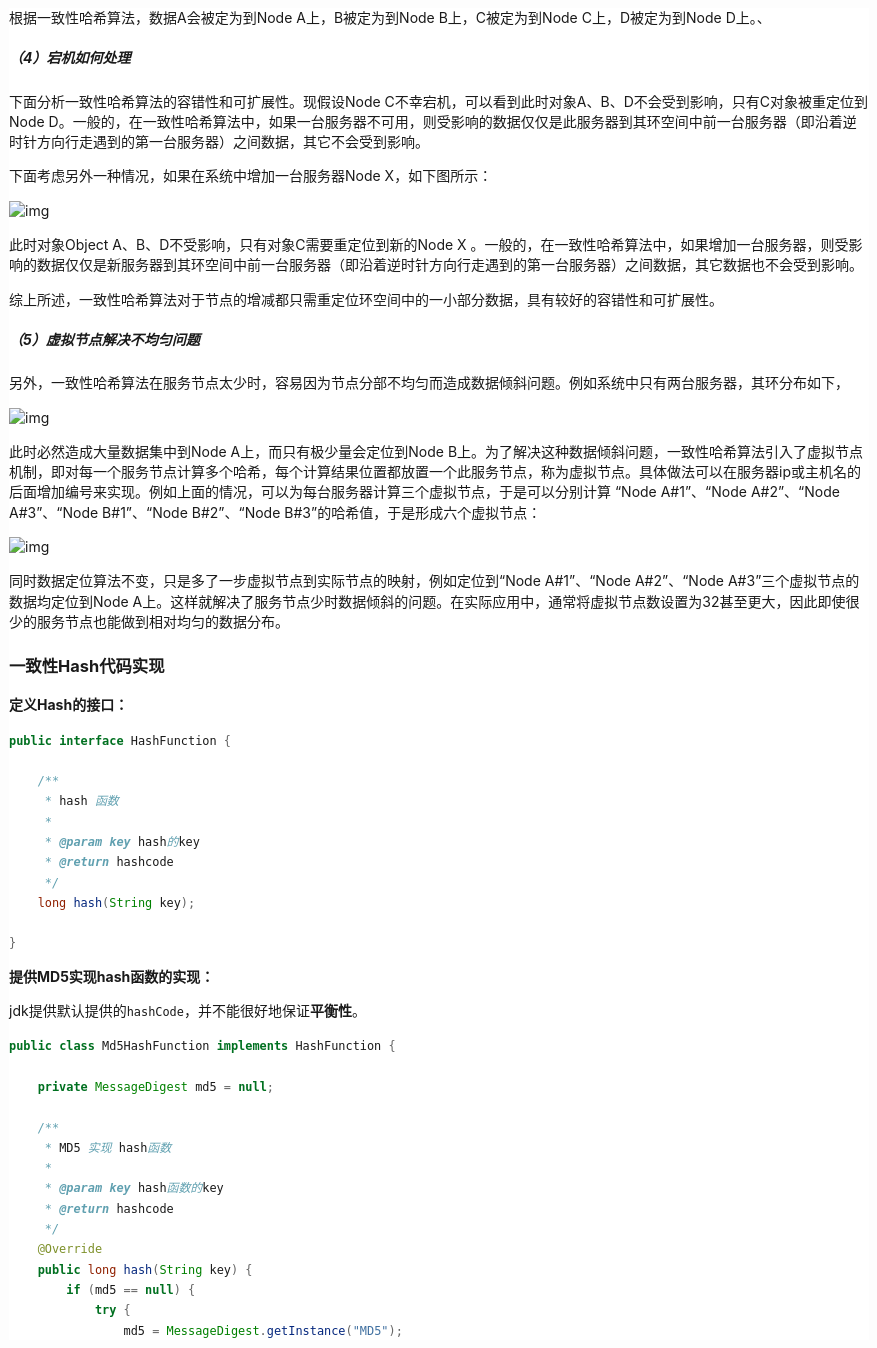 根据一致性哈希算法，数据A会被定为到Node A上，B被定为到Node B上，C被定为到Node C上，D被定为到Node D上。、

##### （4）宕机如何处理

下面分析一致性哈希算法的容错性和可扩展性。现假设Node C不幸宕机，可以看到此时对象A、B、D不会受到影响，只有C对象被重定位到Node D。一般的，在一致性哈希算法中，如果一台服务器不可用，则受影响的数据仅仅是此服务器到其环空间中前一台服务器（即沿着逆时针方向行走遇到的第一台服务器）之间数据，其它不会受到影响。

下面考虑另外一种情况，如果在系统中增加一台服务器Node X，如下图所示：

![img](https://pic1.zhimg.com/80/v2-8240187a802e5b026196d3495705cf18_720w.jpg)

此时对象Object A、B、D不受影响，只有对象C需要重定位到新的Node X 。一般的，在一致性哈希算法中，如果增加一台服务器，则受影响的数据仅仅是新服务器到其环空间中前一台服务器（即沿着逆时针方向行走遇到的第一台服务器）之间数据，其它数据也不会受到影响。

综上所述，一致性哈希算法对于节点的增减都只需重定位环空间中的一小部分数据，具有较好的容错性和可扩展性。

##### （5）虚拟节点解决不均匀问题

另外，一致性哈希算法在服务节点太少时，容易因为节点分部不均匀而造成数据倾斜问题。例如系统中只有两台服务器，其环分布如下，

![img](https://pic4.zhimg.com/80/v2-b9db41df280535d2bcd13d9e19148b2f_720w.jpg)

此时必然造成大量数据集中到Node A上，而只有极少量会定位到Node B上。为了解决这种数据倾斜问题，一致性哈希算法引入了虚拟节点机制，即对每一个服务节点计算多个哈希，每个计算结果位置都放置一个此服务节点，称为虚拟节点。具体做法可以在服务器ip或主机名的后面增加编号来实现。例如上面的情况，可以为每台服务器计算三个虚拟节点，于是可以分别计算 “Node A#1”、“Node A#2”、“Node A#3”、“Node B#1”、“Node B#2”、“Node B#3”的哈希值，于是形成六个虚拟节点：

![img](https://pic1.zhimg.com/80/v2-62dbc22b2330104ca8788adae5d3fd1c_720w.jpg)

同时数据定位算法不变，只是多了一步虚拟节点到实际节点的映射，例如定位到“Node A#1”、“Node A#2”、“Node A#3”三个虚拟节点的数据均定位到Node A上。这样就解决了服务节点少时数据倾斜的问题。在实际应用中，通常将虚拟节点数设置为32甚至更大，因此即使很少的服务节点也能做到相对均匀的数据分布。

### 一致性Hash代码实现

**定义Hash的接口：**

```java
public interface HashFunction {

    /**
     * hash 函数
     *
     * @param key hash的key
     * @return hashcode
     */
    long hash(String key);

}
```

**提供MD5实现hash函数的实现：**

jdk提供默认提供的`hashCode`，并不能很好地保证**平衡性**。

```java
public class Md5HashFunction implements HashFunction {

    private MessageDigest md5 = null;

    /**
     * MD5 实现 hash函数
     *
     * @param key hash函数的key
     * @return hashcode
     */
    @Override
    public long hash(String key) {
        if (md5 == null) {
            try {
                md5 = MessageDigest.getInstance("MD5");
```
